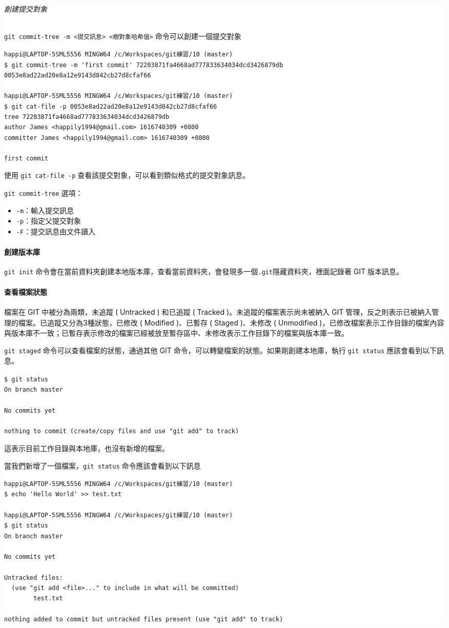 ###### 創建提交對象

`git commit-tree -m <提交訊息> <樹對象哈希值>` 命令可以創建一個提交對象

```
happi@LAPTOP-5SML5556 MINGW64 /c/Workspaces/git練習/10 (master)
$ git commit-tree -m 'first commit' 72203871fa4668ad777833634034dcd3426879db
0053e8ad22ad20e8a12e9143d842cb27d8cfaf66

happi@LAPTOP-5SML5556 MINGW64 /c/Workspaces/git練習/10 (master)
$ git cat-file -p 0053e8ad22ad20e8a12e9143d842cb27d8cfaf66
tree 72203871fa4668ad777833634034dcd3426879db
author James <happily1994@gmail.com> 1616740309 +0800
committer James <happily1994@gmail.com> 1616740309 +0800

first commit
```

使用 `git cat-file -p` 查看該提交對象，可以看到類似格式的提交對象訊息。

`git commit-tree` 選項：

+ `-m`：輸入提交訊息
+ `-p`：指定父提交對象
+ `-F`：提交訊息由文件讀入

#### 創建版本庫

`git init` 命令會在當前資料夾創建本地版本庫，查看當前資料夾，會發現多一個`.git`隱藏資料夾，裡面記錄著 GIT 版本訊息。

#### 查看檔案狀態

檔案在 GIT 中被分為兩類，未追蹤 ( Untracked ) 和已追蹤 ( Tracked )。未追蹤的檔案表示尚未被納入 GIT 管理，反之則表示已被納入管理的檔案。已追蹤又分為3種狀態，已修改 ( Modified )、已暫存 ( Staged )、未修改 ( Unmodified )，已修改檔案表示工作目錄的檔案內容與版本庫不一致；已暫存表示修改的檔案已經被放至暫存區中、未修改表示工作目錄下的檔案與版本庫一致。

`git staged` 命令可以查看檔案的狀態，通過其他 GIT 命令，可以轉變檔案的狀態。如果剛創建本地庫，執行 `git status` 應該會看到以下訊息。

```
$ git status
On branch master

No commits yet

nothing to commit (create/copy files and use "git add" to track)
```

這表示目前工作目錄與本地庫，也沒有新增的檔案。

當我們新增了一個檔案，`git status` 命令應該會看到以下訊息

```
happi@LAPTOP-5SML5556 MINGW64 /c/Workspaces/git練習/10 (master)
$ echo 'Hello World' >> test.txt

happi@LAPTOP-5SML5556 MINGW64 /c/Workspaces/git練習/10 (master)
$ git status
On branch master

No commits yet

Untracked files:
  (use "git add <file>..." to include in what will be committed)
        test.txt

nothing added to commit but untracked files present (use "git add" to track)
```
